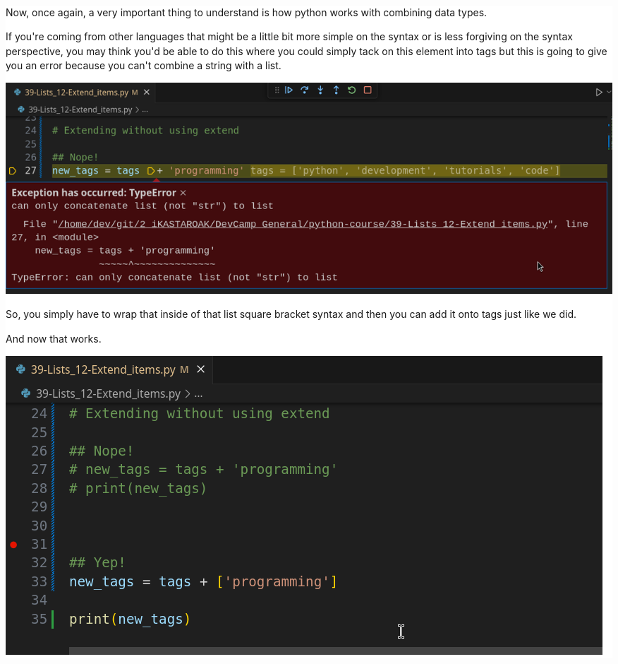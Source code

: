 Now, once again, a very important thing to understand is how python works with combining data types.  

 If you're coming from other languages that might be a little bit more simple on the syntax or is less forgiving on the syntax perspective, you may think you'd be able to do 
this where you could simply tack on this element into tags but this is going to give you an error because you can't combine a string with a list.

![large](02-060_IMG5.png)

So, you simply have to wrap that inside of that list square bracket syntax and then you can add it onto tags just like we did.   

And now that works.

![large](02-060_IMG6.png)
